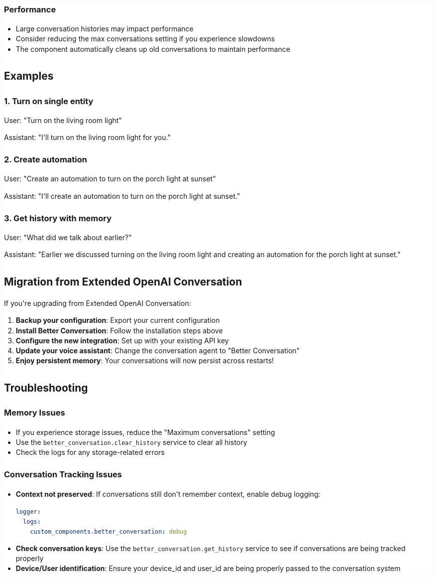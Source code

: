 ### Performance

- Large conversation histories may impact performance
- Consider reducing the max conversations setting if you experience slowdowns
- The component automatically cleans up old conversations to maintain performance

## Examples

### 1. Turn on single entity

User: "Turn on the living room light"

Assistant: "I'll turn on the living room light for you."

### 2. Create automation

User: "Create an automation to turn on the porch light at sunset"

Assistant: "I'll create an automation to turn on the porch light at sunset."

### 3. Get history with memory

User: "What did we talk about earlier?"

Assistant: "Earlier we discussed turning on the living room light and creating an automation for the porch light at sunset."

## Migration from Extended OpenAI Conversation

If you're upgrading from Extended OpenAI Conversation:

1. **Backup your configuration**: Export your current configuration
2. **Install Better Conversation**: Follow the installation steps above
3. **Configure the new integration**: Set up with your existing API key
4. **Update your voice assistant**: Change the conversation agent to "Better Conversation"
5. **Enjoy persistent memory**: Your conversations will now persist across restarts!

## Troubleshooting

### Memory Issues

- If you experience storage issues, reduce the "Maximum conversations" setting
- Use the `better_conversation.clear_history` service to clear all history
- Check the logs for any storage-related errors

### Conversation Tracking Issues

- **Context not preserved**: If conversations still don't remember context, enable debug logging:
  ```yaml
  logger:
    logs:
      custom_components.better_conversation: debug
  ```
- **Check conversation keys**: Use the `better_conversation.get_history` service to see if conversations are being tracked properly
- **Device/User identification**: Ensure your device_id and user_id are being properly passed to the conversation system
